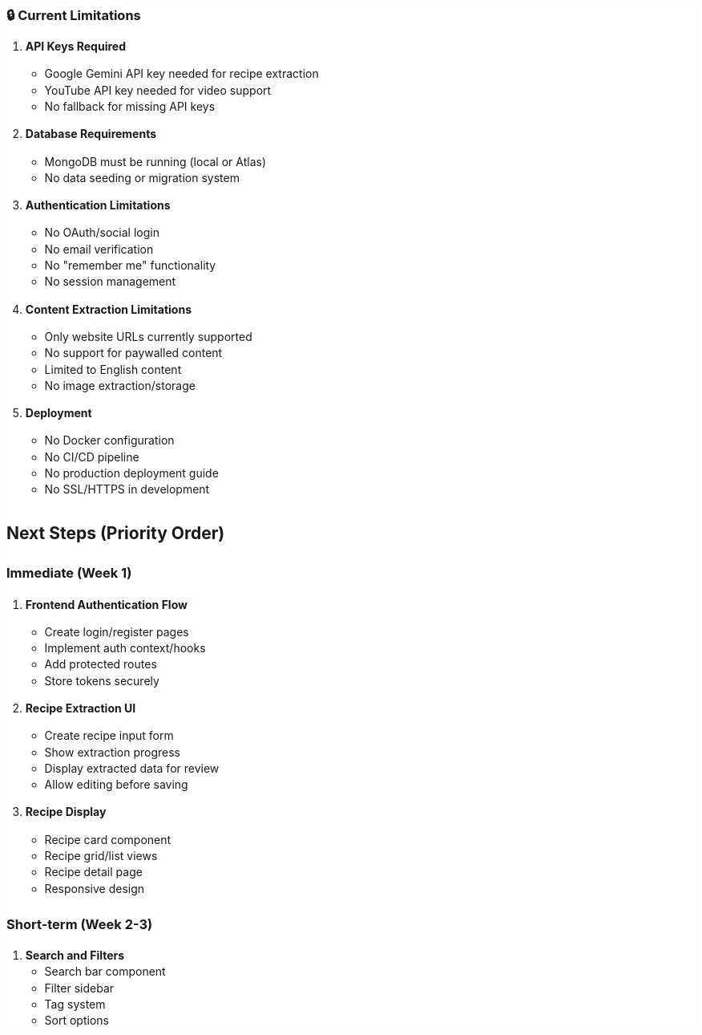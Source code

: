 ### 🔒 Current Limitations

1. **API Keys Required**
   - Google Gemini API key needed for recipe extraction
   - YouTube API key needed for video support
   - No fallback for missing API keys

2. **Database Requirements**
   - MongoDB must be running (local or Atlas)
   - No data seeding or migration system

3. **Authentication Limitations**
   - No OAuth/social login
   - No email verification
   - No "remember me" functionality
   - No session management

4. **Content Extraction Limitations**
   - Only website URLs currently supported
   - No support for paywalled content
   - Limited to English content
   - No image extraction/storage

5. **Deployment**
   - No Docker configuration
   - No CI/CD pipeline
   - No production deployment guide
   - No SSL/HTTPS in development

## Next Steps (Priority Order)

### Immediate (Week 1)
1. **Frontend Authentication Flow**
   - Create login/register pages
   - Implement auth context/hooks
   - Add protected routes
   - Store tokens securely

2. **Recipe Extraction UI**
   - Create recipe input form
   - Show extraction progress
   - Display extracted data for review
   - Allow editing before saving

3. **Recipe Display**
   - Recipe card component
   - Recipe grid/list views
   - Recipe detail page
   - Responsive design

### Short-term (Week 2-3)
1. **Search and Filters**
   - Search bar component
   - Filter sidebar
   - Tag system
   - Sort options
